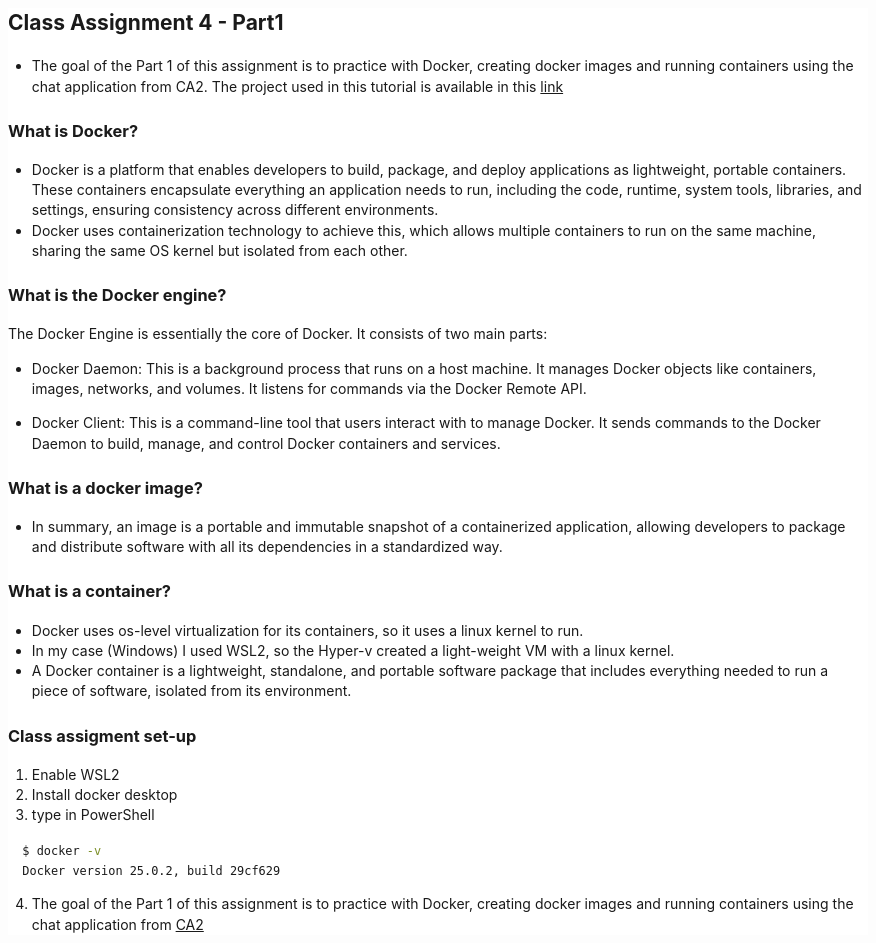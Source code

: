 ## Class Assignment 4 - Part1

- The goal of the Part 1 of this assignment is to practice with Docker, creating
docker images and running containers using the chat application from CA2. The project used in this tutorial is available 
in this [link](https://github.com/Departamento-de-Engenharia-Informatica/devops-23-24-JPE-PMS-1231819)

### What is Docker? 

- Docker is a platform that enables developers to build, package, and deploy applications as lightweight, portable 
containers. These containers encapsulate everything an application needs to run, including the code, runtime, system 
tools, libraries, and settings, ensuring consistency across different environments.
- Docker uses containerization technology to achieve this, which allows multiple containers to run on the same machine, 
sharing the same OS kernel but isolated from each other.

### What is the Docker engine? 

The Docker Engine is essentially the core of Docker. It consists of two main parts:

- Docker Daemon: This is a background process that runs on a host machine. It manages Docker objects like containers, 
images, networks, and volumes. It listens for commands via the Docker Remote API.

- Docker Client: This is a command-line tool that users interact with to manage Docker. It sends commands to the 
Docker Daemon to build, manage, and control Docker containers and services.

### What is a docker image?

- In summary, an image is a portable and immutable snapshot of a containerized application, 
allowing developers to package and distribute software with all its dependencies in a standardized way.

### What is a container?

- Docker uses os-level virtualization for its containers, so it uses a linux kernel to run.
- In my case (Windows) I used WSL2, so the Hyper-v created a light-weight VM with a linux kernel.
- A Docker container is a lightweight, standalone, and portable software package that includes everything needed 
to run a piece of software, isolated from its environment.

### Class assigment set-up 

1. Enable WSL2
2. Install docker desktop 
3. type in PowerShell
```bash
  $ docker -v
  Docker version 25.0.2, build 29cf629
```
4. The goal of the Part 1 of this assignment is to practice with Docker, creating docker images and running containers 
using the chat application from [CA2](https://github.com/Departamento-de-Engenharia-Informatica/devops-23-24-JPE-PMS-1231819)
